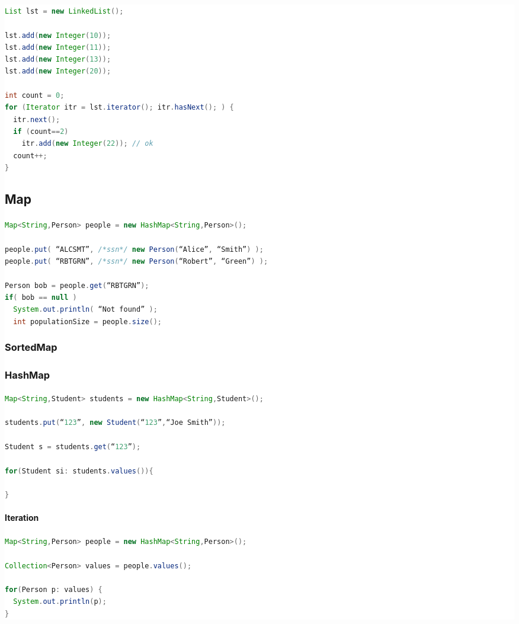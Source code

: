 ```java
List lst = new LinkedList();

lst.add(new Integer(10));
lst.add(new Integer(11));
lst.add(new Integer(13));
lst.add(new Integer(20));

int count = 0;
for (Iterator itr = lst.iterator(); itr.hasNext(); ) {
  itr.next();
  if (count==2)
    itr.add(new Integer(22)); // ok
  count++;
}
```

## Map

```java
Map<String,Person> people = new HashMap<String,Person>();

people.put( “ALCSMT”, /*ssn*/ new Person(“Alice”, “Smith”) );
people.put( “RBTGRN”, /*ssn*/ new Person(“Robert”, “Green”) );

Person bob = people.get(“RBTGRN”);
if( bob == null )
  System.out.println( “Not found” );
  int populationSize = people.size();
```

### SortedMap

### HashMap

```java
Map<String,Student> students = new HashMap<String,Student>();

students.put(“123”, new Student(“123”,“Joe Smith”));

Student s = students.get(“123”);

for(Student si: students.values()){

}
```
#### Iteration
```java
Map<String,Person> people = new HashMap<String,Person>();

Collection<Person> values = people.values();

for(Person p: values) {
  System.out.println(p);
}
```
